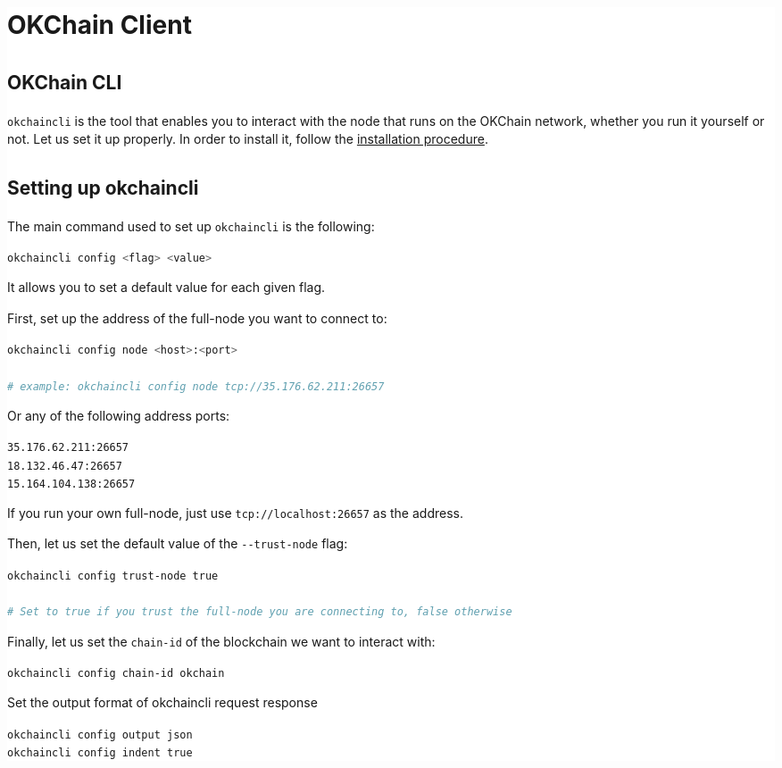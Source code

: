 

# OKChain Client

## OKChain CLI

`okchaincli` is the tool that enables you to interact with the node that runs on the OKChain network, whether you run it yourself or not. Let us set it up properly. In order to install it, follow the [installation procedure](../getting-start/install-okchain.html).

## Setting up okchaincli

The main command used to set up `okchaincli` is the following:

```bash
okchaincli config <flag> <value>
```

It allows you to set a default value for each given flag.

First, set up the address of the full-node you want to connect to:

```bash
okchaincli config node <host>:<port>

# example: okchaincli config node tcp://35.176.62.211:26657
```

Or any of the following address ports:
```
35.176.62.211:26657
18.132.46.47:26657
15.164.104.138:26657
```


If you run your own full-node, just use `tcp://localhost:26657` as the address.

Then, let us set the default value of the `--trust-node` flag:

```bash
okchaincli config trust-node true

# Set to true if you trust the full-node you are connecting to, false otherwise
```

Finally, let us set the `chain-id` of the blockchain we want to interact with:

```bash
okchaincli config chain-id okchain
```

Set the output format of okchaincli request response
```bash
okchaincli config output json    
okchaincli config indent true
```
